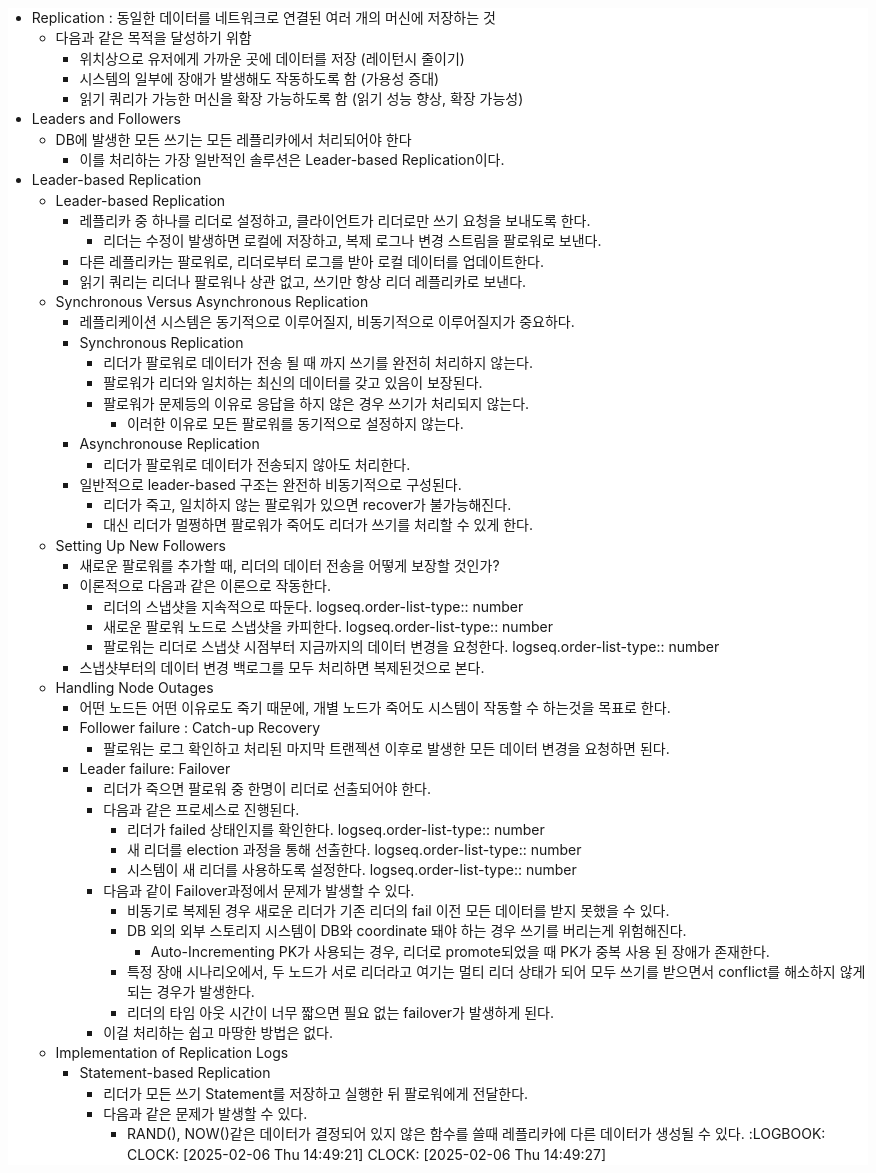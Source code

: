 - Replication : 동일한 데이터를 네트워크로 연결된 여러 개의 머신에 저장하는 것
	- 다음과 같은 목적을 달성하기 위함
		- 위치상으로 유저에게 가까운 곳에 데이터를 저장 (레이턴시 줄이기)
		- 시스템의 일부에 장애가 발생해도 작동하도록 함 (가용성 증대)
		- 읽기 쿼리가 가능한 머신을 확장 가능하도록 함 (읽기 성능 향상, 확장 가능성)
- Leaders and Followers
	- DB에 발생한 모든 쓰기는 모든 레플리카에서 처리되어야 한다
		- 이를 처리하는 가장 일반적인 솔루션은 Leader-based Replication이다.
- Leader-based Replication
	- Leader-based Replication
		- 레플리카 중 하나를 리더로 설정하고, 클라이언트가 리더로만 쓰기 요청을 보내도록 한다.
			- 리더는 수정이 발생하면 로컬에 저장하고,  복제 로그나 변경 스트림을 팔로워로 보낸다.
		- 다른 레플리카는 팔로워로, 리더로부터 로그를 받아 로컬 데이터를 업데이트한다.
		- 읽기 쿼리는 리더나 팔로워나 상관 없고, 쓰기만 항상 리더 레플리카로 보낸다.
	- Synchronous Versus Asynchronous Replication
		- 레플리케이션 시스템은 동기적으로 이루어질지, 비동기적으로 이루어질지가 중요하다.
		- Synchronous Replication
			- 리더가 팔로워로 데이터가 전송 될 때 까지 쓰기를 완전히 처리하지 않는다.
			- 팔로워가 리더와 일치하는 최신의 데이터를 갖고 있음이 보장된다.
			- 팔로워가 문제등의 이유로 응답을 하지 않은 경우 쓰기가 처리되지 않는다.
				- 이러한 이유로 모든 팔로워를 동기적으로 설정하지 않는다.
		- Asynchronouse Replication
			- 리더가 팔로워로 데이터가 전송되지 않아도 처리한다.
		- 일반적으로 leader-based 구조는 완전하 비동기적으로 구성된다.
			- 리더가 죽고, 일치하지 않는 팔로워가 있으면 recover가 불가능해진다.
			- 대신 리더가 멀쩡하면 팔로워가 죽어도 리더가 쓰기를 처리할 수 있게 한다.
	- Setting Up New Followers
		- 새로운 팔로워를 추가할 때, 리더의 데이터 전송을 어떻게 보장할 것인가?
		- 이론적으로 다음과 같은 이론으로 작동한다.
			- 리더의 스냅샷을 지속적으로 따둔다.
			  logseq.order-list-type:: number
			- 새로운 팔로워 노드로 스냅샷을 카피한다.
			  logseq.order-list-type:: number
			- 팔로워는 리더로 스냅샷 시점부터 지금까지의 데이터 변경을 요청한다.
			  logseq.order-list-type:: number
		- 스냅샷부터의 데이터 변경 백로그를 모두 처리하면 복제된것으로 본다.
	- Handling Node Outages
		- 어떤 노드든 어떤 이유로도 죽기 때문에, 개별 노드가 죽어도 시스템이 작동할 수 하는것을 목표로 한다.
		- Follower failure : Catch-up Recovery
			- 팔로워는 로그 확인하고 처리된 마지막 트랜젝션 이후로 발생한 모든 데이터 변경을 요청하면 된다.
		- Leader failure: Failover
			- 리더가 죽으면 팔로워 중 한명이 리더로 선출되어야 한다.
			- 다음과 같은 프로세스로 진행된다.
				- 리더가 failed 상태인지를 확인한다.
				  logseq.order-list-type:: number
				- 새 리더를 election 과정을 통해 선출한다. 
				  logseq.order-list-type:: number
				- 시스템이 새 리더를 사용하도록 설정한다.
				  logseq.order-list-type:: number
			- 다음과 같이 Failover과정에서 문제가 발생할 수 있다.
				- 비동기로 복제된 경우 새로운 리더가 기존 리더의 fail 이전 모든 데이터를 받지 못했을 수 있다.
				- DB 외의 외부 스토리지 시스템이 DB와 coordinate 돼야 하는 경우 쓰기를 버리는게 위험해진다.
					- Auto-Incrementing PK가 사용되는 경우, 리더로 promote되었을 때 PK가 중복 사용 된 장애가 존재한다.
				- 특정 장애 시나리오에서, 두 노드가 서로 리더라고 여기는 멀티 리더 상태가 되어 모두 쓰기를 받으면서 conflict를 해소하지 않게 되는 경우가 발생한다.
				- 리더의 타임 아웃 시간이 너무 짧으면 필요 없는 failover가 발생하게 된다.
			- 이걸 처리하는 쉽고 마땅한 방법은 없다.
	- Implementation of Replication Logs
		- Statement-based Replication
			- 리더가 모든 쓰기 Statement를 저장하고 실행한 뒤 팔로워에게 전달한다.
			- 다음과 같은 문제가 발생할 수 있다.
				- RAND(), NOW()같은 데이터가 결정되어 있지 않은 함수를 쓸때 레플리카에 다른 데이터가 생성될 수 있다.
				  :LOGBOOK:
				  CLOCK: [2025-02-06 Thu 14:49:21]
				  CLOCK: [2025-02-06 Thu 14:49:27]